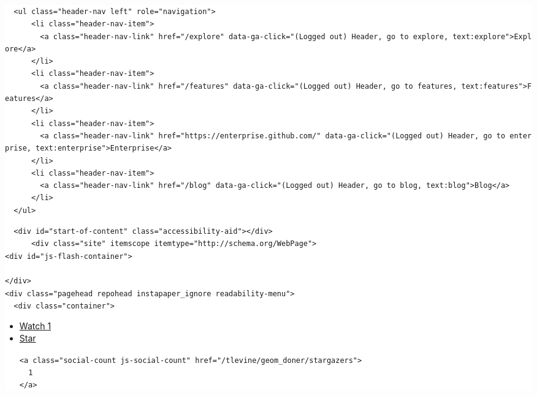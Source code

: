       <ul class="header-nav left" role="navigation">
          <li class="header-nav-item">
            <a class="header-nav-link" href="/explore" data-ga-click="(Logged out) Header, go to explore, text:explore">Explore</a>
          </li>
          <li class="header-nav-item">
            <a class="header-nav-link" href="/features" data-ga-click="(Logged out) Header, go to features, text:features">Features</a>
          </li>
          <li class="header-nav-item">
            <a class="header-nav-link" href="https://enterprise.github.com/" data-ga-click="(Logged out) Header, go to enterprise, text:enterprise">Enterprise</a>
          </li>
          <li class="header-nav-item">
            <a class="header-nav-link" href="/blog" data-ga-click="(Logged out) Header, go to blog, text:blog">Blog</a>
          </li>
      </ul>

  </div>
</div>



      <div id="start-of-content" class="accessibility-aid"></div>
          <div class="site" itemscope itemtype="http://schema.org/WebPage">
    <div id="js-flash-container">
      
    </div>
    <div class="pagehead repohead instapaper_ignore readability-menu">
      <div class="container">
        
<ul class="pagehead-actions">

  <li>
      <a href="/login?return_to=%2Ftlevine%2Fgeom_doner"
    class="btn btn-sm btn-with-count tooltipped tooltipped-n"
    aria-label="You must be signed in to watch a repository" rel="nofollow">
    <span class="octicon octicon-eye"></span>
    Watch
  </a>
  <a class="social-count" href="/tlevine/geom_doner/watchers">
    1
  </a>

  </li>

  <li>
      <a href="/login?return_to=%2Ftlevine%2Fgeom_doner"
    class="btn btn-sm btn-with-count tooltipped tooltipped-n"
    aria-label="You must be signed in to star a repository" rel="nofollow">
    <span class="octicon octicon-star"></span>
    Star
  </a>

    <a class="social-count js-social-count" href="/tlevine/geom_doner/stargazers">
      1
    </a>
